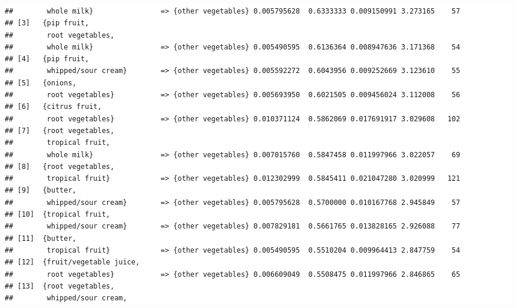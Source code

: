     ##        whole milk}                => {other vegetables} 0.005795628  0.6333333 0.009150991 3.273165    57
    ## [3]   {pip fruit,                                                                                        
    ##        root vegetables,                                                                                  
    ##        whole milk}                => {other vegetables} 0.005490595  0.6136364 0.008947636 3.171368    54
    ## [4]   {pip fruit,                                                                                        
    ##        whipped/sour cream}        => {other vegetables} 0.005592272  0.6043956 0.009252669 3.123610    55
    ## [5]   {onions,                                                                                           
    ##        root vegetables}           => {other vegetables} 0.005693950  0.6021505 0.009456024 3.112008    56
    ## [6]   {citrus fruit,                                                                                     
    ##        root vegetables}           => {other vegetables} 0.010371124  0.5862069 0.017691917 3.029608   102
    ## [7]   {root vegetables,                                                                                  
    ##        tropical fruit,                                                                                   
    ##        whole milk}                => {other vegetables} 0.007015760  0.5847458 0.011997966 3.022057    69
    ## [8]   {root vegetables,                                                                                  
    ##        tropical fruit}            => {other vegetables} 0.012302999  0.5845411 0.021047280 3.020999   121
    ## [9]   {butter,                                                                                           
    ##        whipped/sour cream}        => {other vegetables} 0.005795628  0.5700000 0.010167768 2.945849    57
    ## [10]  {tropical fruit,                                                                                   
    ##        whipped/sour cream}        => {other vegetables} 0.007829181  0.5661765 0.013828165 2.926088    77
    ## [11]  {butter,                                                                                           
    ##        tropical fruit}            => {other vegetables} 0.005490595  0.5510204 0.009964413 2.847759    54
    ## [12]  {fruit/vegetable juice,                                                                            
    ##        root vegetables}           => {other vegetables} 0.006609049  0.5508475 0.011997966 2.846865    65
    ## [13]  {root vegetables,                                                                                  
    ##        whipped/sour cream,                                                                               